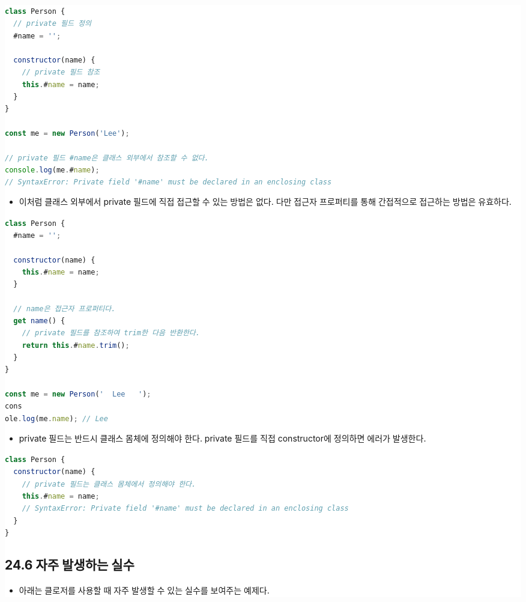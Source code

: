 ```js
class Person {
  // private 필드 정의
  #name = '';
  
  constructor(name) {
    // private 필드 참조
    this.#name = name;
  }
}

const me = new Person('Lee');

// private 필드 #name은 클래스 외부에서 참조할 수 없다.
console.log(me.#name);
// SyntaxError: Private field '#name' must be declared in an enclosing class
```

- 이처럼 클래스 외부에서 private 필드에 직접 접근할 수 있는 방법은 없다. 다만 접근자 프로퍼티를 통해 간접적으로 접근하는 방법은 유효하다.

```js
class Person {
  #name = '';
  
  constructor(name) {
    this.#name = name;
  }
  
  // name은 접근자 프로퍼티다.
  get name() {
    // private 필드를 참조하여 trim한 다음 반환한다.
    return this.#name.trim();
  }
}

const me = new Person('  Lee   ');
cons
ole.log(me.name); // Lee
```

- private 필드는 반드시 클래스 몸체에 정의해야 한다. private 필드를 직접 constructor에 정의하면 에러가 발생한다.

```js
class Person {
  constructor(name) {
    // private 필드는 클래스 몸체에서 정의해야 한다.
    this.#name = name;
    // SyntaxError: Private field '#name' must be declared in an enclosing class
  }
}
```

## 24.6 자주 발생하는 실수
- 아래는 클로저를 사용할 때 자주 발생할 수 있는 실수를 보여주는 예제다.
